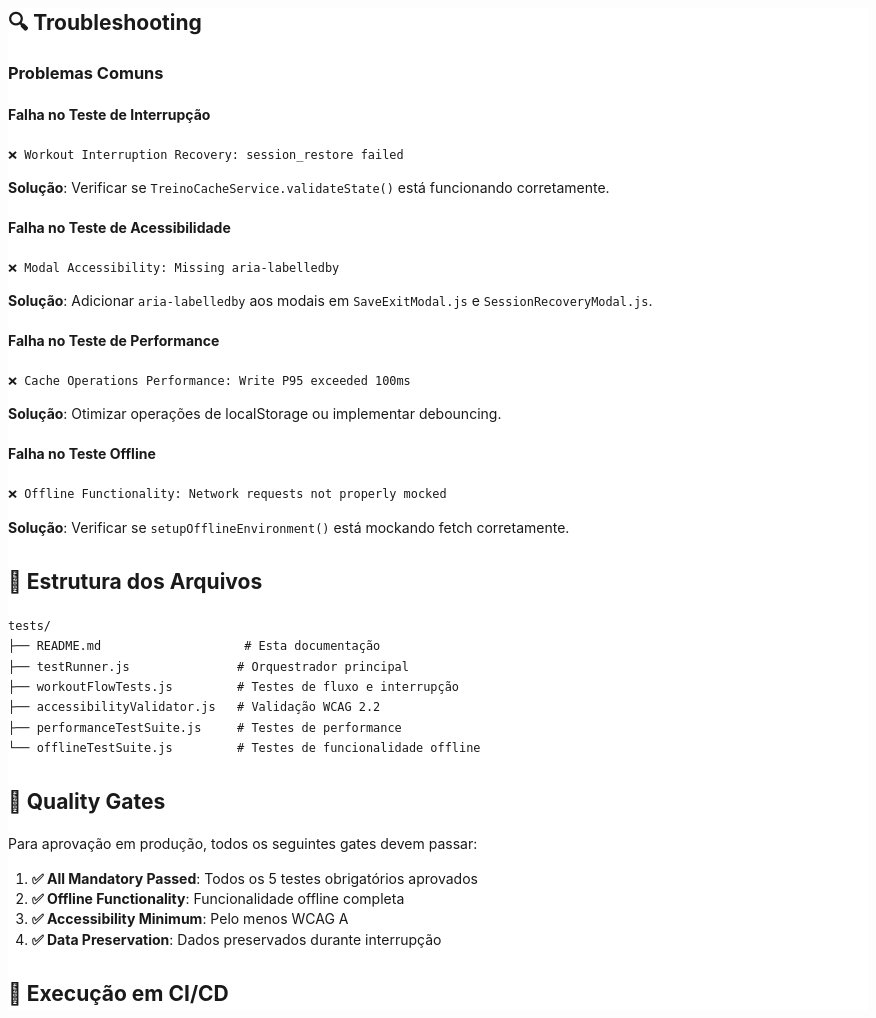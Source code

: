 ## 🔍 Troubleshooting

### Problemas Comuns

#### Falha no Teste de Interrupção
```
❌ Workout Interruption Recovery: session_restore failed
```
**Solução**: Verificar se `TreinoCacheService.validateState()` está funcionando corretamente.

#### Falha no Teste de Acessibilidade
```
❌ Modal Accessibility: Missing aria-labelledby
```
**Solução**: Adicionar `aria-labelledby` aos modais em `SaveExitModal.js` e `SessionRecoveryModal.js`.

#### Falha no Teste de Performance
```
❌ Cache Operations Performance: Write P95 exceeded 100ms
```
**Solução**: Otimizar operações de localStorage ou implementar debouncing.

#### Falha no Teste Offline
```
❌ Offline Functionality: Network requests not properly mocked
```
**Solução**: Verificar se `setupOfflineEnvironment()` está mockando fetch corretamente.

## 📁 Estrutura dos Arquivos

```
tests/
├── README.md                    # Esta documentação
├── testRunner.js               # Orquestrador principal
├── workoutFlowTests.js         # Testes de fluxo e interrupção
├── accessibilityValidator.js   # Validação WCAG 2.2
├── performanceTestSuite.js     # Testes de performance
└── offlineTestSuite.js         # Testes de funcionalidade offline
```

## 🎯 Quality Gates

Para aprovação em produção, todos os seguintes gates devem passar:

1. **✅ All Mandatory Passed**: Todos os 5 testes obrigatórios aprovados
2. **✅ Offline Functionality**: Funcionalidade offline completa
3. **✅ Accessibility Minimum**: Pelo menos WCAG A
4. **✅ Data Preservation**: Dados preservados durante interrupção

## 🚀 Execução em CI/CD
